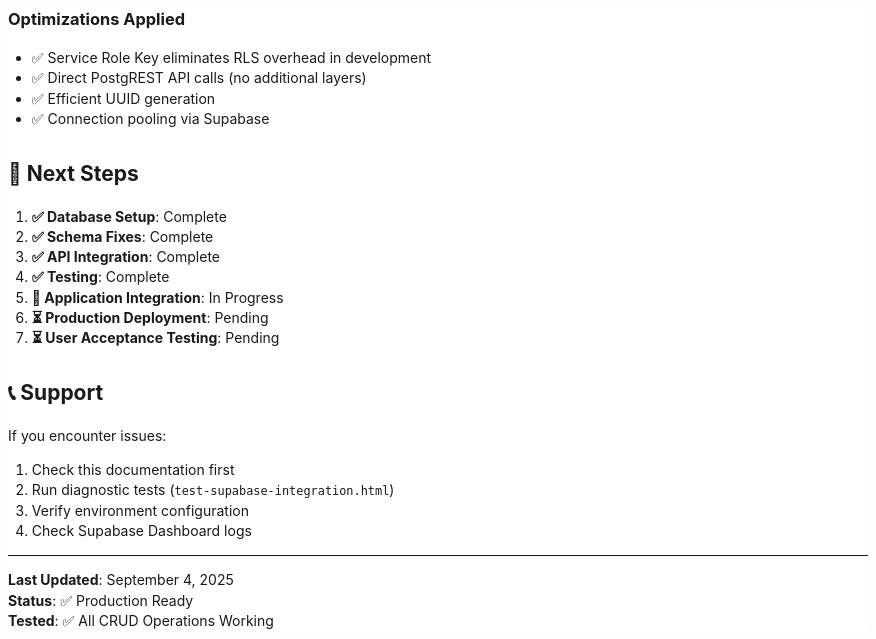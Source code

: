 ### Optimizations Applied
- ✅ Service Role Key eliminates RLS overhead in development
- ✅ Direct PostgREST API calls (no additional layers)
- ✅ Efficient UUID generation
- ✅ Connection pooling via Supabase

## 🎯 Next Steps

1. **✅ Database Setup**: Complete
2. **✅ Schema Fixes**: Complete
3. **✅ API Integration**: Complete
4. **✅ Testing**: Complete
5. **🔄 Application Integration**: In Progress
6. **⏳ Production Deployment**: Pending
7. **⏳ User Acceptance Testing**: Pending

## 📞 Support

If you encounter issues:
1. Check this documentation first
2. Run diagnostic tests (`test-supabase-integration.html`)
3. Verify environment configuration
4. Check Supabase Dashboard logs

---
**Last Updated**: September 4, 2025  
**Status**: ✅ Production Ready  
**Tested**: ✅ All CRUD Operations Working